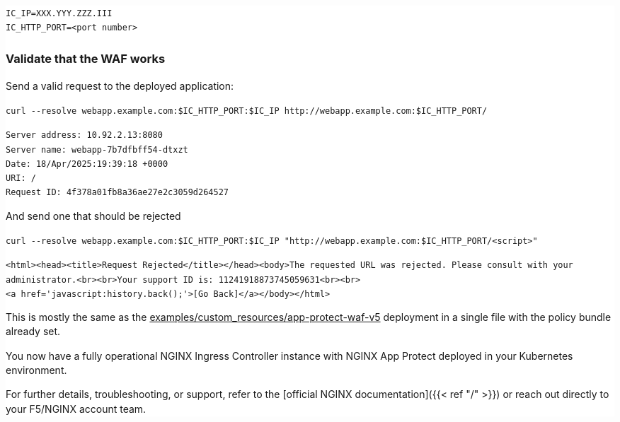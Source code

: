 ```shell
IC_IP=XXX.YYY.ZZZ.III
IC_HTTP_PORT=<port number>
```

### Validate that the WAF works

Send a valid request to the deployed application:

```shell
curl --resolve webapp.example.com:$IC_HTTP_PORT:$IC_IP http://webapp.example.com:$IC_HTTP_PORT/
```

```text
Server address: 10.92.2.13:8080
Server name: webapp-7b7dfbff54-dtxzt
Date: 18/Apr/2025:19:39:18 +0000
URI: /
Request ID: 4f378a01fb8a36ae27e2c3059d264527
```

And send one that should be rejected

```shell
curl --resolve webapp.example.com:$IC_HTTP_PORT:$IC_IP "http://webapp.example.com:$IC_HTTP_PORT/<script>"
```

```text
<html><head><title>Request Rejected</title></head><body>The requested URL was rejected. Please consult with your
administrator.<br><br>Your support ID is: 11241918873745059631<br><br>
<a href='javascript:history.back();'>[Go Back]</a></body></html>
```

This is mostly the same as the [examples/custom_resources/app-protect-waf-v5](https://github.com/nginx/kubernetes-ingress/tree/main/examples/custom-resources/app-protect-waf-v5)
deployment in a single file with the policy bundle already set.

You now have a fully operational NGINX Ingress Controller instance with NGINX App Protect deployed in your Kubernetes environment.

For further details, troubleshooting, or support, refer to the [official NGINX documentation]({{< ref "/" >}}) or reach out directly to your F5/NGINX account team.
